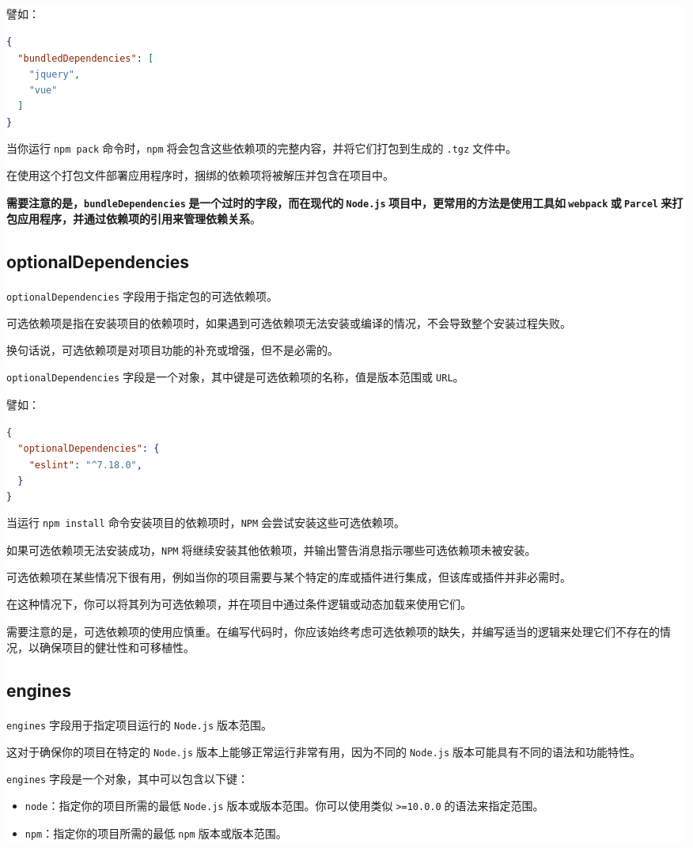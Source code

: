 譬如：

```json
{
  "bundledDependencies": [
    "jquery",
    "vue"
  ]
}
```

当你运行 `npm pack` 命令时，`npm` 将会包含这些依赖项的完整内容，并将它们打包到生成的 `.tgz` 文件中。

在使用这个打包文件部署应用程序时，捆绑的依赖项将被解压并包含在项目中。

**需要注意的是，`bundleDependencies` 是一个过时的字段，而在现代的 `Node.js` 项目中，更常用的方法是使用工具如 `webpack` 或 `Parcel` 来打包应用程序，并通过依赖项的引用来管理依赖关系**。

## optionalDependencies

`optionalDependencies` 字段用于指定包的可选依赖项。

可选依赖项是指在安装项目的依赖项时，如果遇到可选依赖项无法安装或编译的情况，不会导致整个安装过程失败。

换句话说，可选依赖项是对项目功能的补充或增强，但不是必需的。

`optionalDependencies` 字段是一个对象，其中键是可选依赖项的名称，值是版本范围或 `URL`。

譬如：

```json
{
  "optionalDependencies": {
    "eslint": "^7.18.0",
  }
}
```

当运行 `npm install` 命令安装项目的依赖项时，`NPM` 会尝试安装这些可选依赖项。

如果可选依赖项无法安装成功，`NPM` 将继续安装其他依赖项，并输出警告消息指示哪些可选依赖项未被安装。

可选依赖项在某些情况下很有用，例如当你的项目需要与某个特定的库或插件进行集成，但该库或插件并非必需时。

在这种情况下，你可以将其列为可选依赖项，并在项目中通过条件逻辑或动态加载来使用它们。

需要注意的是，可选依赖项的使用应慎重。在编写代码时，你应该始终考虑可选依赖项的缺失，并编写适当的逻辑来处理它们不存在的情况，以确保项目的健壮性和可移植性。

## engines

`engines` 字段用于指定项目运行的 `Node.js` 版本范围。

这对于确保你的项目在特定的 `Node.js` 版本上能够正常运行非常有用，因为不同的 `Node.js` 版本可能具有不同的语法和功能特性。

`engines` 字段是一个对象，其中可以包含以下键：

- `node`：指定你的项目所需的最低 `Node.js` 版本或版本范围。你可以使用类似 `>=10.0.0` 的语法来指定范围。

- `npm`：指定你的项目所需的最低 `npm` 版本或版本范围。
